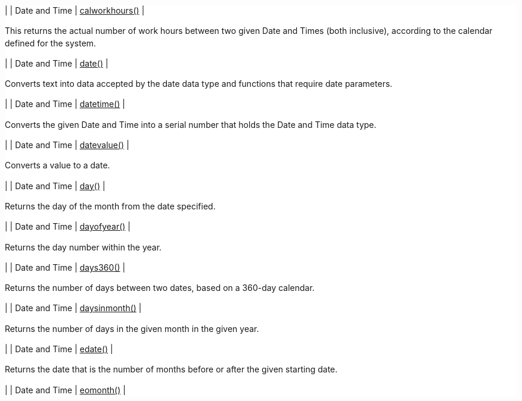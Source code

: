  |
| Date and Time | [calworkhours()](/suite/help/25.3/fnc_date_and_time_calworkhours.html) |

This returns the actual number of work hours between two given Date and Times (both inclusive), according to the calendar defined for the system.

 |
| Date and Time | [date()](/suite/help/25.3/fnc_date_and_time_date.html) |

Converts text into data accepted by the date data type and functions that require date parameters.

 |
| Date and Time | [datetime()](/suite/help/25.3/fnc_date_and_time_datetime.html) |

Converts the given Date and Time into a serial number that holds the Date and Time data type.

 |
| Date and Time | [datevalue()](/suite/help/25.3/fnc_date_and_time_datevalue.html) |

Converts a value to a date.

 |
| Date and Time | [day()](/suite/help/25.3/fnc_date_and_time_day.html) |

Returns the day of the month from the date specified.

 |
| Date and Time | [dayofyear()](/suite/help/25.3/fnc_date_and_time_dayofyear.html) |

Returns the day number within the year.

 |
| Date and Time | [days360()](/suite/help/25.3/fnc_date_and_time_days360.html) |

Returns the number of days between two dates, based on a 360-day calendar.

 |
| Date and Time | [daysinmonth()](/suite/help/25.3/fnc_date_and_time_daysinmonth.html) |

Returns the number of days in the given month in the given year.

 |
| Date and Time | [edate()](/suite/help/25.3/fnc_date_and_time_edate.html) |

Returns the date that is the number of months before or after the given starting date.

 |
| Date and Time | [eomonth()](/suite/help/25.3/fnc_date_and_time_eomonth.html) |
